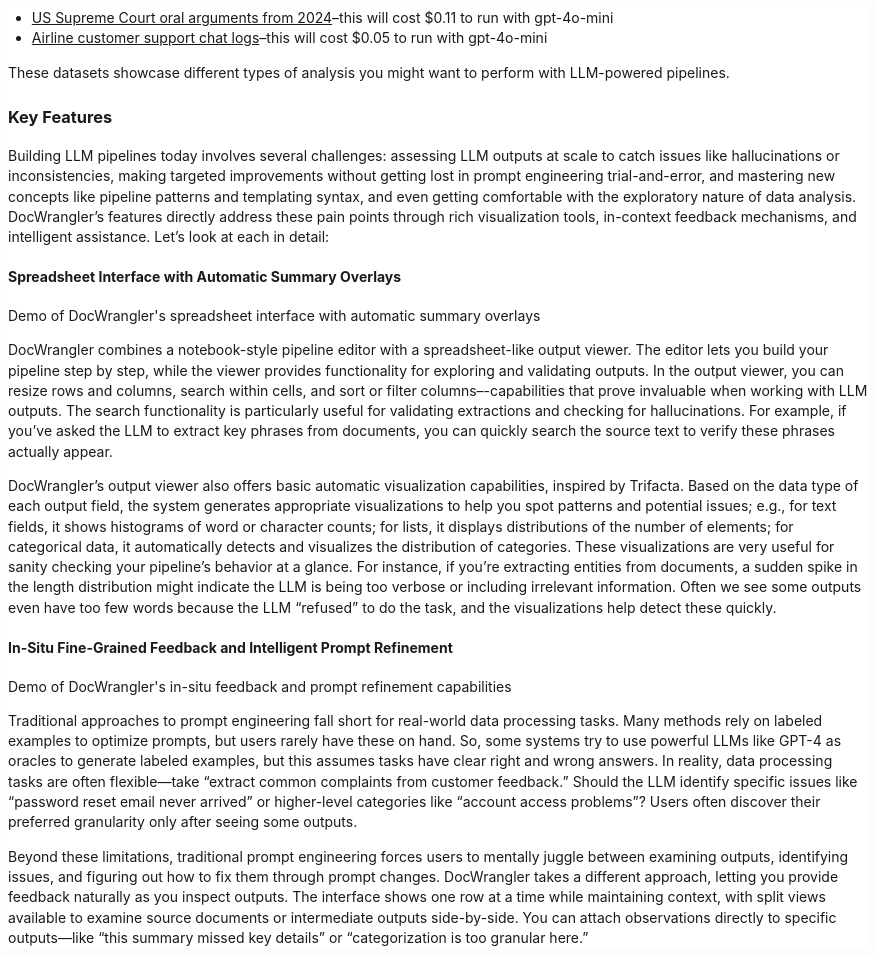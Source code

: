 *   [US Supreme Court oral arguments from 2024](https://www.supremecourt.gov/oral_arguments/oral_arguments.aspx)–this will cost $0.11 to run with gpt-4o-mini
*   [Airline customer support chat logs](https://www.kaggle.com/datasets/aimack/customer-service-chat-data-30k-rows)–this will cost $0.05 to run with gpt-4o-mini

These datasets showcase different types of analysis you might want to perform with LLM-powered pipelines.

### Key Features

Building LLM pipelines today involves several challenges: assessing LLM outputs at scale to catch issues like hallucinations or inconsistencies, making targeted improvements without getting lost in prompt engineering trial-and-error, and mastering new concepts like pipeline patterns and templating syntax, and even getting comfortable with the exploratory nature of data analysis. DocWrangler’s features directly address these pain points through rich visualization tools, in-context feedback mechanisms, and intelligent assistance. Let’s look at each in detail:

#### Spreadsheet Interface with Automatic Summary Overlays

Demo of DocWrangler's spreadsheet interface with automatic summary overlays

DocWrangler combines a notebook-style pipeline editor with a spreadsheet-like output viewer. The editor lets you build your pipeline step by step, while the viewer provides functionality for exploring and validating outputs. In the output viewer, you can resize rows and columns, search within cells, and sort or filter columns–-capabilities that prove invaluable when working with LLM outputs. The search functionality is particularly useful for validating extractions and checking for hallucinations. For example, if you’ve asked the LLM to extract key phrases from documents, you can quickly search the source text to verify these phrases actually appear.

DocWrangler’s output viewer also offers basic automatic visualization capabilities, inspired by Trifacta. Based on the data type of each output field, the system generates appropriate visualizations to help you spot patterns and potential issues; e.g., for text fields, it shows histograms of word or character counts; for lists, it displays distributions of the number of elements; for categorical data, it automatically detects and visualizes the distribution of categories. These visualizations are very useful for sanity checking your pipeline’s behavior at a glance. For instance, if you’re extracting entities from documents, a sudden spike in the length distribution might indicate the LLM is being too verbose or including irrelevant information. Often we see some outputs even have too few words because the LLM “refused” to do the task, and the visualizations help detect these quickly.

#### In-Situ Fine-Grained Feedback and Intelligent Prompt Refinement

Demo of DocWrangler's in-situ feedback and prompt refinement capabilities

Traditional approaches to prompt engineering fall short for real-world data processing tasks. Many methods rely on labeled examples to optimize prompts, but users rarely have these on hand. So, some systems try to use powerful LLMs like GPT-4 as oracles to generate labeled examples, but this assumes tasks have clear right and wrong answers. In reality, data processing tasks are often flexible—take “extract common complaints from customer feedback.” Should the LLM identify specific issues like “password reset email never arrived” or higher-level categories like “account access problems”? Users often discover their preferred granularity only after seeing some outputs.

Beyond these limitations, traditional prompt engineering forces users to mentally juggle between examining outputs, identifying issues, and figuring out how to fix them through prompt changes. DocWrangler takes a different approach, letting you provide feedback naturally as you inspect outputs. The interface shows one row at a time while maintaining context, with split views available to examine source documents or intermediate outputs side-by-side. You can attach observations directly to specific outputs—like “this summary missed key details” or “categorization is too granular here.”
